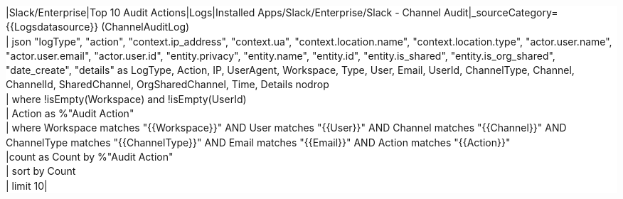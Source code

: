 |Slack/Enterprise|Top 10 Audit Actions|Logs|Installed Apps/Slack/Enterprise/Slack - Channel Audit|\_sourceCategory={{Logsdatasource}}  (ChannelAuditLog)<br />\| json "logType", "action", "context.ip\_address", "context.ua", "context.location.name", "context.location.type", "actor.user.name", "actor.user.email", "actor.user.id", "entity.privacy", "entity.name", "entity.id", "entity.is\_shared", "entity.is\_org\_shared", "date\_create", "details" as LogType, Action, IP, UserAgent, Workspace, Type, User, Email, UserId, ChannelType, Channel, ChannelId, SharedChannel, OrgSharedChannel, Time, Details nodrop<br />\| where !isEmpty(Workspace) and !isEmpty(UserId)<br />\| Action as %"Audit Action"<br />\| where Workspace matches "{{Workspace}}" AND User matches "{{User}}" AND Channel matches "{{Channel}}" AND ChannelType matches "{{ChannelType}}" AND Email matches "{{Email}}" AND Action matches "{{Action}}"<br />\|count as Count by %"Audit Action"<br />\| sort by Count<br />\| limit 10|
